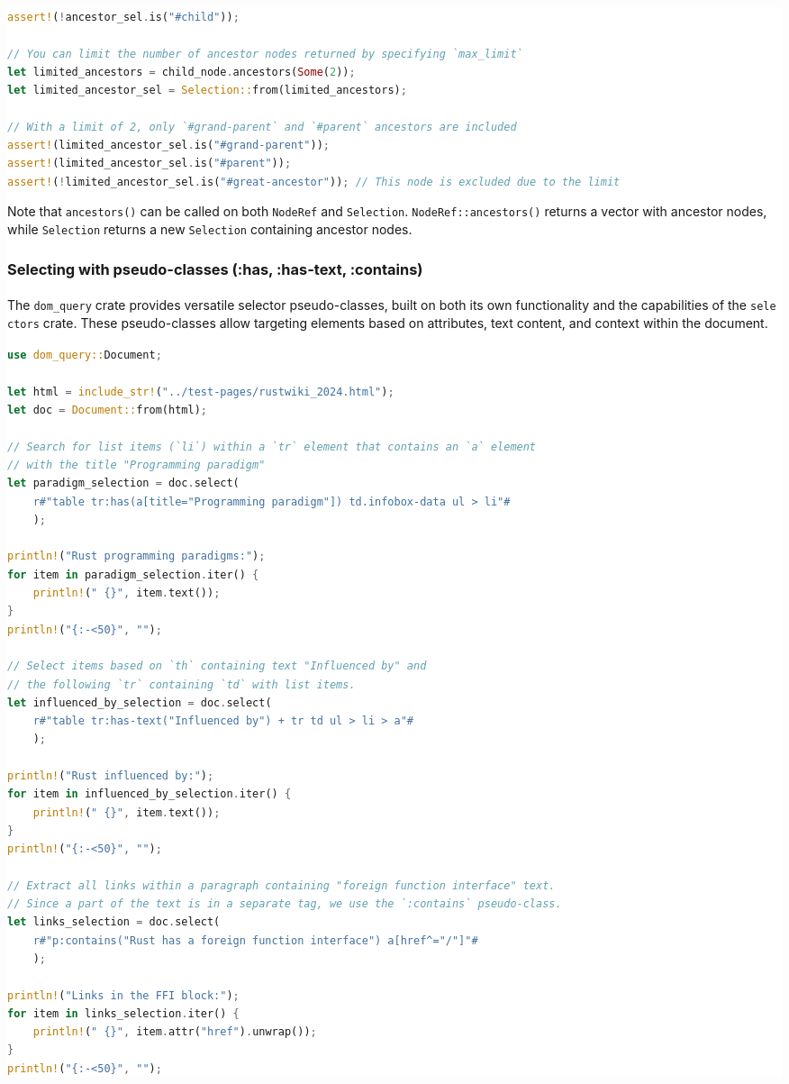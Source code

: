 ```rust
assert!(!ancestor_sel.is("#child"));

// You can limit the number of ancestor nodes returned by specifying `max_limit`
let limited_ancestors = child_node.ancestors(Some(2));
let limited_ancestor_sel = Selection::from(limited_ancestors);

// With a limit of 2, only `#grand-parent` and `#parent` ancestors are included
assert!(limited_ancestor_sel.is("#grand-parent"));
assert!(limited_ancestor_sel.is("#parent"));
assert!(!limited_ancestor_sel.is("#great-ancestor")); // This node is excluded due to the limit
```

Note that `ancestors()` can be called on both `NodeRef` and `Selection`. `NodeRef::ancestors()` returns a vector with ancestor nodes, while `Selection` returns a new `Selection` containing ancestor nodes.

### Selecting with pseudo-classes (:has, :has-text, :contains)

The `dom_query` crate provides versatile selector pseudo-classes, built on both its own functionality and the capabilities of the `selectors` crate. These pseudo-classes allow targeting elements based on attributes, text content, and context within the document.

```rust
use dom_query::Document;

let html = include_str!("../test-pages/rustwiki_2024.html");
let doc = Document::from(html);

// Search for list items (`li`) within a `tr` element that contains an `a` element
// with the title "Programming paradigm"
let paradigm_selection = doc.select(
    r#"table tr:has(a[title="Programming paradigm"]) td.infobox-data ul > li"#
    );

println!("Rust programming paradigms:");
for item in paradigm_selection.iter() {
    println!(" {}", item.text());
}
println!("{:-<50}", "");

// Select items based on `th` containing text "Influenced by" and
// the following `tr` containing `td` with list items.
let influenced_by_selection = doc.select(
    r#"table tr:has-text("Influenced by") + tr td ul > li > a"#
    );

println!("Rust influenced by:");
for item in influenced_by_selection.iter() {
    println!(" {}", item.text());
}
println!("{:-<50}", "");

// Extract all links within a paragraph containing "foreign function interface" text.
// Since a part of the text is in a separate tag, we use the `:contains` pseudo-class.
let links_selection = doc.select(
    r#"p:contains("Rust has a foreign function interface") a[href^="/"]"#
    );

println!("Links in the FFI block:");
for item in links_selection.iter() {
    println!(" {}", item.attr("href").unwrap());
}
println!("{:-<50}", "");
```